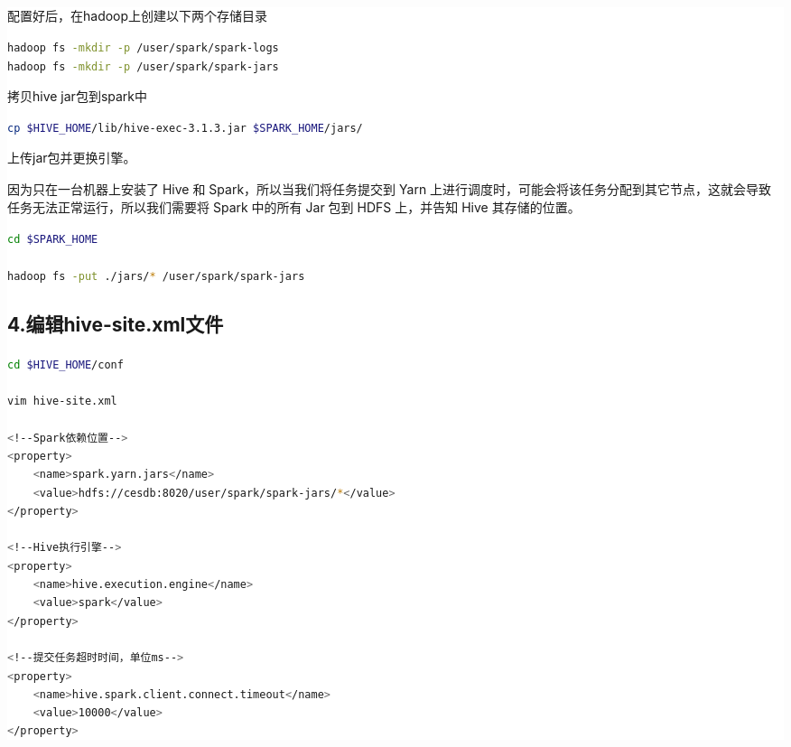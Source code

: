 ```bash

```



配置好后，在hadoop上创建以下两个存储目录

```bash
hadoop fs -mkdir -p /user/spark/spark-logs
hadoop fs -mkdir -p /user/spark/spark-jars
```

拷贝hive jar包到spark中

```bash
cp $HIVE_HOME/lib/hive-exec-3.1.3.jar $SPARK_HOME/jars/
```

上传jar包并更换引擎。

因为只在一台机器上安装了 Hive 和 Spark，所以当我们将任务提交到 Yarn 上进行调度时，可能会将该任务分配到其它节点，这就会导致任务无法正常运行，所以我们需要将 Spark 中的所有 Jar 包到 HDFS 上，并告知 Hive 其存储的位置。

```bash
cd $SPARK_HOME

hadoop fs -put ./jars/* /user/spark/spark-jars
```

## 4.编辑hive-site.xml文件

```bash
cd $HIVE_HOME/conf

vim hive-site.xml

<!--Spark依赖位置-->
<property>
    <name>spark.yarn.jars</name>
    <value>hdfs://cesdb:8020/user/spark/spark-jars/*</value>
</property>
  
<!--Hive执行引擎-->
<property>
    <name>hive.execution.engine</name>
    <value>spark</value>
</property>

<!--提交任务超时时间，单位ms-->
<property>
    <name>hive.spark.client.connect.timeout</name>
    <value>10000</value>
</property>

```

